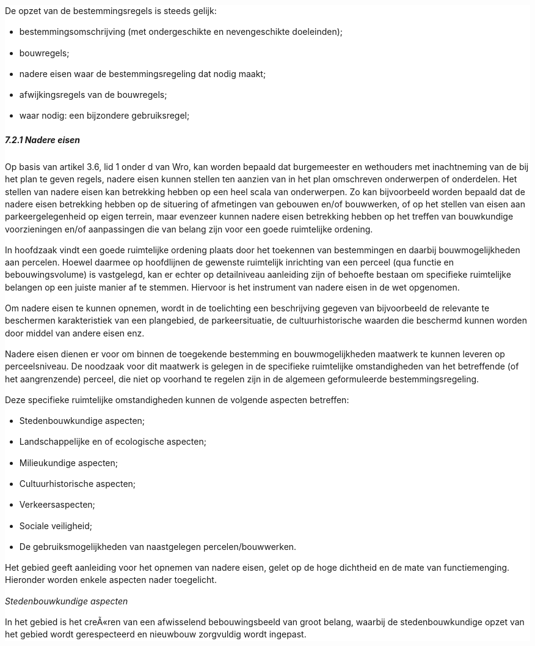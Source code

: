 De opzet van de bestemmingsregels is steeds gelijk:

* bestemmingsomschrijving (met ondergeschikte en nevengeschikte doeleinden);

* bouwregels;

* nadere eisen waar de bestemmingsregeling dat nodig maakt;

* afwijkingsregels van de bouwregels;

* waar nodig: een bijzondere gebruiksregel;

##### 7\.2\.1 Nadere eisen

Op basis van artikel 3\.6, lid 1 onder d van Wro, kan worden bepaald dat burgemeester en wethouders met inachtneming van de bij het plan te geven regels, nadere eisen kunnen stellen ten aanzien van in het plan omschreven onderwerpen of onderdelen. Het stellen van nadere eisen kan betrekking hebben op een heel scala van onderwerpen. Zo kan bijvoorbeeld worden bepaald dat de nadere eisen betrekking hebben op de situering of afmetingen van gebouwen en/of bouwwerken, of op het stellen van eisen aan parkeergelegenheid op eigen terrein, maar evenzeer kunnen nadere eisen betrekking hebben op het treffen van bouwkundige voorzieningen en/of aanpassingen die van belang zijn voor een goede ruimtelijke ordening.

In hoofdzaak vindt een goede ruimtelijke ordening plaats door het toekennen van bestemmingen en daarbij bouwmogelijkheden aan percelen. Hoewel daarmee op hoofdlijnen de gewenste ruimtelijk inrichting van een perceel (qua functie en bebouwingsvolume) is vastgelegd, kan er echter op detailniveau aanleiding zijn of behoefte bestaan om specifieke ruimtelijke belangen op een juiste manier af te stemmen. Hiervoor is het instrument van nadere eisen in de wet opgenomen.

Om nadere eisen te kunnen opnemen, wordt in de toelichting een beschrijving gegeven van bijvoorbeeld de relevante te beschermen karakteristiek van een plangebied, de parkeersituatie, de cultuurhistorische waarden die beschermd kunnen worden door middel van andere eisen enz.

Nadere eisen dienen er voor om binnen de toegekende bestemming en bouwmogelijkheden maatwerk te kunnen leveren op perceelsniveau. De noodzaak voor dit maatwerk is gelegen in de specifieke ruimtelijke omstandigheden van het betreffende (of het aangrenzende) perceel, die niet op voorhand te regelen zijn in de algemeen geformuleerde bestemmingsregeling.

Deze specifieke ruimtelijke omstandigheden kunnen de volgende aspecten betreffen:

* Stedenbouwkundige aspecten;

* Landschappelijke en of ecologische aspecten;

* Milieukundige aspecten;

* Cultuurhistorische aspecten;

* Verkeersaspecten;

* Sociale veiligheid;

* De gebruiksmogelijkheden van naastgelegen percelen/bouwwerken.

Het gebied geeft aanleiding voor het opnemen van nadere eisen, gelet op de hoge dichtheid en de mate van functiemenging. Hieronder worden enkele aspecten nader toegelicht.

*Stedenbouwkundige aspecten*

In het gebied is het creÃ«ren van een afwisselend bebouwingsbeeld van groot belang, waarbij de stedenbouwkundige opzet van het gebied wordt gerespecteerd en nieuwbouw zorgvuldig wordt ingepast.
